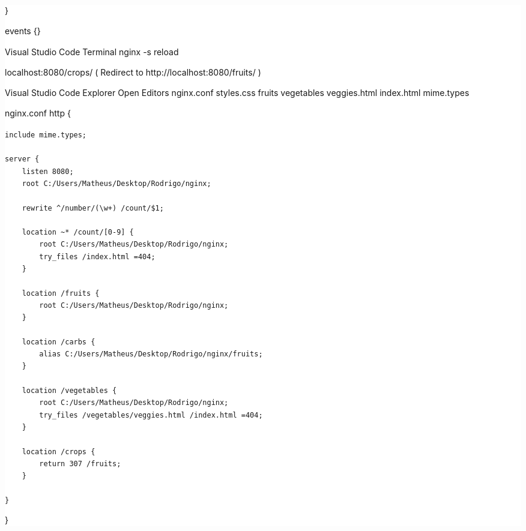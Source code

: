}

events {}

Visual Studio Code
Terminal
nginx -s reload 

localhost:8080/crops/ ( Redirect to http://localhost:8080/fruits/ )

Visual Studio Code
Explorer 
Open Editors
nginx.conf
styles.css
fruits
vegetables
veggies.html
index.html
mime.types

nginx.conf
http {

    include mime.types;

    server {
        listen 8080;
        root C:/Users/Matheus/Desktop/Rodrigo/nginx;

        rewrite ^/number/(\w+) /count/$1;

        location ~* /count/[0-9] {
            root C:/Users/Matheus/Desktop/Rodrigo/nginx;
            try_files /index.html =404;
        }

        location /fruits {
            root C:/Users/Matheus/Desktop/Rodrigo/nginx;
        }

        location /carbs {
            alias C:/Users/Matheus/Desktop/Rodrigo/nginx/fruits;
        }

        location /vegetables {
            root C:/Users/Matheus/Desktop/Rodrigo/nginx;
            try_files /vegetables/veggies.html /index.html =404;
        }

        location /crops {
            return 307 /fruits;
        }

    }
    
}
